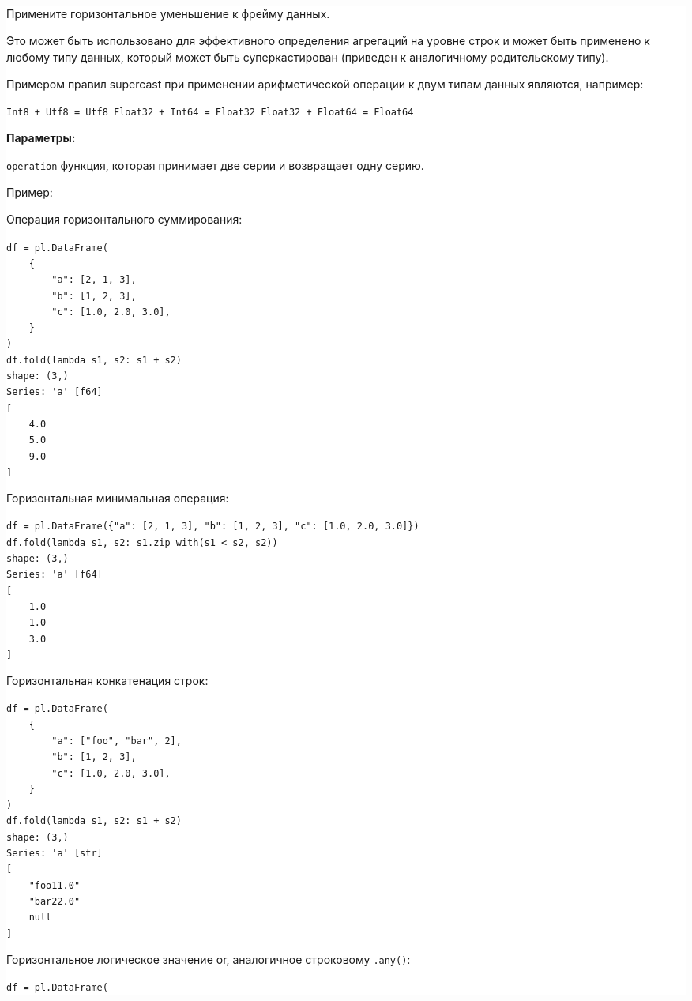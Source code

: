 Примените горизонтальное уменьшение к фрейму данных.

Это может быть использовано для эффективного определения агрегаций на уровне строк и может быть применено к любому типу данных, который может быть суперкастирован (приведен к аналогичному родительскому типу).

Примером правил supercast при применении арифметической операции к двум типам данных являются, например:

`Int8 + Utf8 = Utf8 Float32 + Int64 = Float32 Float32 + Float64 = Float64`

**Параметры:**

`operation` функция, которая принимает две серии и возвращает одну серию.

Пример:

Операция горизонтального суммирования:
```
df = pl.DataFrame(
    {
        "a": [2, 1, 3],
        "b": [1, 2, 3],
        "c": [1.0, 2.0, 3.0],
    }
)
df.fold(lambda s1, s2: s1 + s2)
shape: (3,)
Series: 'a' [f64]
[
    4.0
    5.0
    9.0
]
```
Горизонтальная минимальная операция:

```
df = pl.DataFrame({"a": [2, 1, 3], "b": [1, 2, 3], "c": [1.0, 2.0, 3.0]})
df.fold(lambda s1, s2: s1.zip_with(s1 < s2, s2))
shape: (3,)
Series: 'a' [f64]
[
    1.0
    1.0
    3.0
]
```
Горизонтальная конкатенация строк:
```
df = pl.DataFrame(
    {
        "a": ["foo", "bar", 2],
        "b": [1, 2, 3],
        "c": [1.0, 2.0, 3.0],
    }
)
df.fold(lambda s1, s2: s1 + s2)
shape: (3,)
Series: 'a' [str]
[
    "foo11.0"
    "bar22.0"
    null
]
```
Горизонтальное логическое значение or, аналогичное строковому `.any()`:
```
df = pl.DataFrame(
```